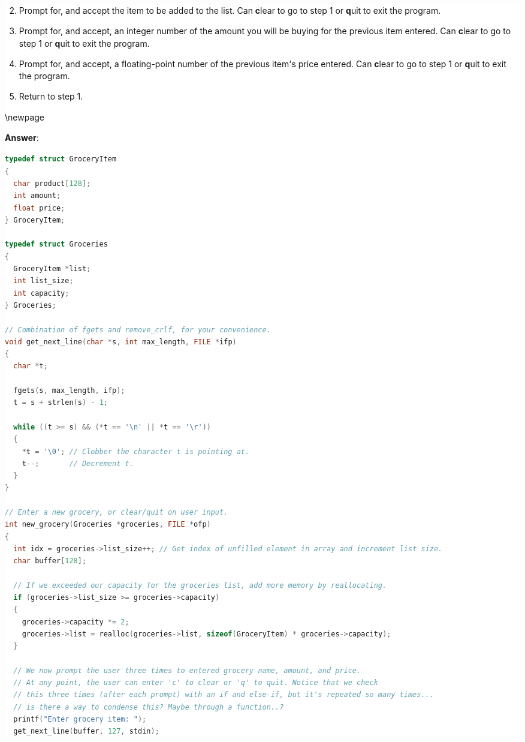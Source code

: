 2. Prompt for, and accept the item to be added to the list. Can **c**lear to go to step 1 or **q**uit to exit the program.

3. Prompt for, and accept, an integer number of the amount you will be buying for the previous item entered. Can **c**lear to go to step 1 or **q**uit to exit the program.

4. Prompt for, and accept, a floating-point number of the previous item's price entered. Can **c**lear to go to step 1 or **q**uit to exit the program.

5. Return to step 1.

\newpage

**Answer**:

``` c
typedef struct GroceryItem
{
  char product[128];
  int amount;
  float price;
} GroceryItem;

typedef struct Groceries
{
  GroceryItem *list;
  int list_size;
  int capacity;
} Groceries;

// Combination of fgets and remove_crlf, for your convenience.
void get_next_line(char *s, int max_length, FILE *ifp)
{
  char *t;

  fgets(s, max_length, ifp);
  t = s + strlen(s) - 1;

  while ((t >= s) && (*t == '\n' || *t == '\r'))
  {
    *t = '\0'; // Clobber the character t is pointing at.
    t--;       // Decrement t.
  }
}

// Enter a new grocery, or clear/quit on user input.
int new_grocery(Groceries *groceries, FILE *ofp)
{
  int idx = groceries->list_size++; // Get index of unfilled element in array and increment list size.
  char buffer[128];

  // If we exceeded our capacity for the groceries list, add more memory by reallocating.
  if (groceries->list_size >= groceries->capacity)
  {
    groceries->capacity *= 2;
    groceries->list = realloc(groceries->list, sizeof(GroceryItem) * groceries->capacity);
  }

  // We now prompt the user three times to entered grocery name, amount, and price.
  // At any point, the user can enter 'c' to clear or 'q' to quit. Notice that we check
  // this three times (after each prompt) with an if and else-if, but it's repeated so many times...
  // is there a way to condense this? Maybe through a function..?
  printf("Enter grocery item: ");
  get_next_line(buffer, 127, stdin);
```